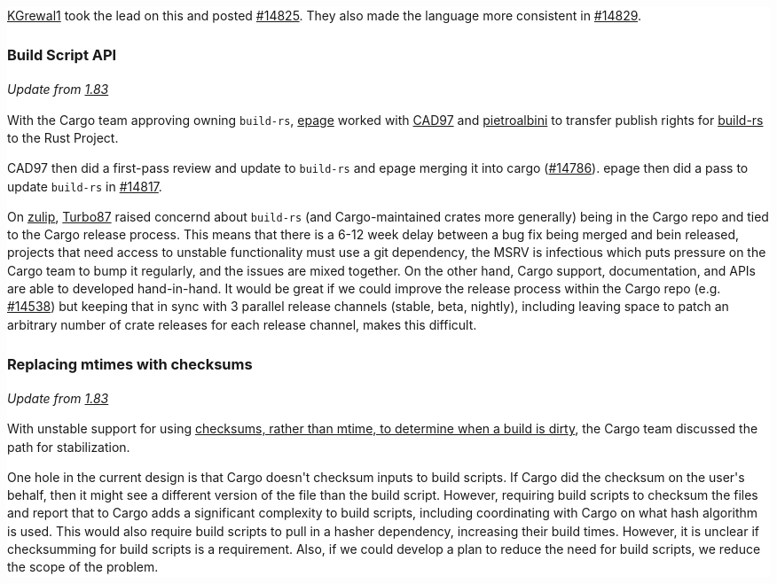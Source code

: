[KGrewal1](https://github.com/KGrewal1) took the lead on this and posted [#14825](https://github.com/rust-lang/cargo/pull/14825).
They also made the language more consistent in [#14829](https://github.com/rust-lang/cargo/pull/14829).

### Build Script API

*Update from [1.83](https://blog.rust-lang.org/inside-rust/2024/10/31/this-development-cycle-in-cargo-1.83.html#build-script-api)*

With the Cargo team approving owning `build-rs`,
[epage](https://github.com/epage)
worked with
[CAD97](https://github.com/CAD97/)
and
[pietroalbini](https://github.com/pietroalbini)
to transfer publish rights for [build-rs](https://crates.io/crates/build-rs) to the Rust Project.

CAD97 then did a first-pass review and update to `build-rs` and epage merging it into cargo ([#14786](https://github.com/rust-lang/cargo/pull/14786)).
epage then did a pass to update `build-rs` in [#14817](https://github.com/rust-lang/cargo/pull/14817).

On [zulip](https://rust-lang.zulipchat.com/#narrow/channel/246057-t-cargo/topic/Where.20.60build-rs.60.20shoud.20live/near/480798285),
[Turbo87](https://github.com/Turbo87) raised concernd about `build-rs` (and Cargo-maintained crates more generally) being in the Cargo repo and tied to the Cargo release process.
This means that there is a 6-12 week delay between a bug fix being merged and bein released, projects that need access to unstable functionality must use a git dependency, the MSRV is infectious which puts pressure on the Cargo team to bump it regularly, and the issues are mixed together.
On the other hand, Cargo support, documentation, and APIs are able to developed hand-in-hand.
It would be great if we could improve the release process within the Cargo repo (e.g. [#14538](https://github.com/rust-lang/cargo/issues/14538))
but keeping that in sync with 3 parallel release channels (stable, beta, nightly), including leaving space to patch an arbitrary number of crate releases for each release channel,
makes this difficult.

### Replacing mtimes with checksums

*Update from [1.83](https://blog.rust-lang.org/inside-rust/2024/10/31/this-development-cycle-in-cargo-1.83.html#misc)*


With unstable support for using [checksums, rather than mtime, to determine when a build is dirty](https://doc.rust-lang.org/nightly/cargo/reference/unstable.html#checksum-freshness),
the Cargo team discussed the path for stabilization.

One hole in the current design is that Cargo doesn't checksum inputs to build scripts.
If Cargo did the checksum on the user's behalf,
then it might see a different version of the file than the build script.
However, requiring build scripts to checksum the files and report that to Cargo adds a significant complexity to build scripts, including coordinating with Cargo on what hash algorithm is used.
This would also require build scripts to pull in a hasher dependency, increasing their build times.
However, it is unclear if checksumming for build scripts is a requirement.
Also, if we could develop a plan to reduce the need for build scripts, we reduce the scope of the problem.

